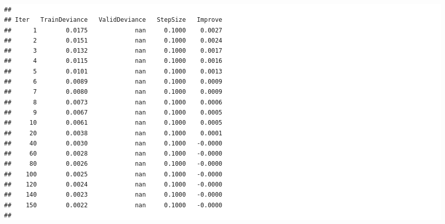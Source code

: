     ## 
    ## Iter   TrainDeviance   ValidDeviance   StepSize   Improve
    ##      1        0.0175             nan     0.1000    0.0027
    ##      2        0.0151             nan     0.1000    0.0024
    ##      3        0.0132             nan     0.1000    0.0017
    ##      4        0.0115             nan     0.1000    0.0016
    ##      5        0.0101             nan     0.1000    0.0013
    ##      6        0.0089             nan     0.1000    0.0009
    ##      7        0.0080             nan     0.1000    0.0009
    ##      8        0.0073             nan     0.1000    0.0006
    ##      9        0.0067             nan     0.1000    0.0005
    ##     10        0.0061             nan     0.1000    0.0005
    ##     20        0.0038             nan     0.1000    0.0001
    ##     40        0.0030             nan     0.1000   -0.0000
    ##     60        0.0028             nan     0.1000   -0.0000
    ##     80        0.0026             nan     0.1000   -0.0000
    ##    100        0.0025             nan     0.1000   -0.0000
    ##    120        0.0024             nan     0.1000   -0.0000
    ##    140        0.0023             nan     0.1000   -0.0000
    ##    150        0.0022             nan     0.1000   -0.0000
    ## 